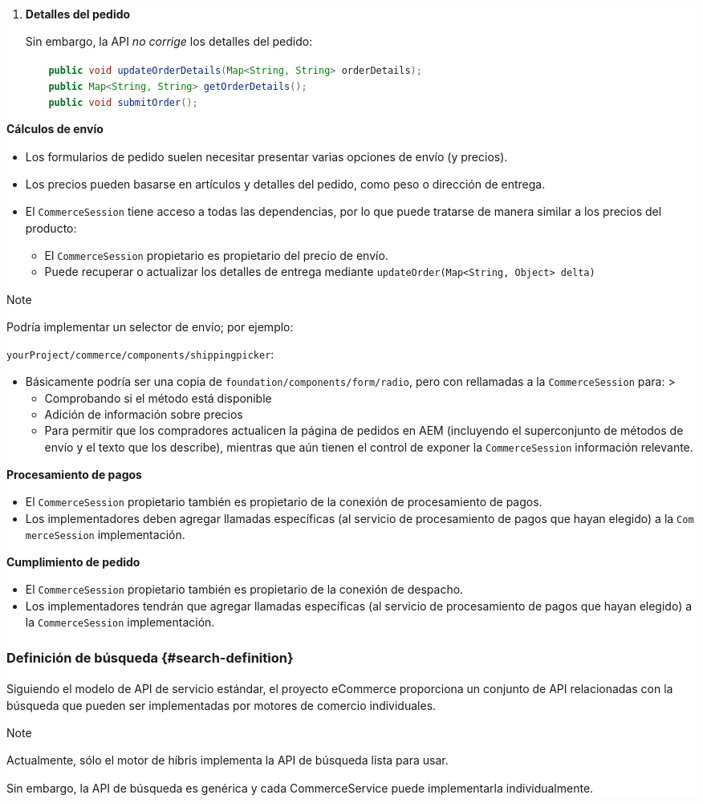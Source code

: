 1. **Detalles del pedido**

   Sin embargo, la API *no corrige* los detalles del pedido:

   ```java
       public void updateOrderDetails(Map<String, String> orderDetails);
       public Map<String, String> getOrderDetails();
       public void submitOrder();
   ```

**Cálculos de envío**

* Los formularios de pedido suelen necesitar presentar varias opciones de envío (y precios).
* Los precios pueden basarse en artículos y detalles del pedido, como peso o dirección de entrega.
* El `CommerceSession` tiene acceso a todas las dependencias, por lo que puede tratarse de manera similar a los precios del producto:

   * El `CommerceSession` propietario es propietario del precio de envío.
   * Puede recuperar o actualizar los detalles de entrega mediante `updateOrder(Map<String, Object> delta)`

>[!NOTE]
>
>Podría implementar un selector de envío; por ejemplo:
>
>`yourProject/commerce/components/shippingpicker`:
>
>* Básicamente podría ser una copia de `foundation/components/form/radio`, pero con rellamadas a la `CommerceSession` para: >
   >    * Comprobando si el método está disponible
   >    * Adición de información sobre precios
   >    * Para permitir que los compradores actualicen la página de pedidos en AEM (incluyendo el superconjunto de métodos de envío y el texto que los describe), mientras que aún tienen el control de exponer la `CommerceSession` información relevante.
>



**Procesamiento de pagos**

* El `CommerceSession` propietario también es propietario de la conexión de procesamiento de pagos.
* Los implementadores deben agregar llamadas específicas (al servicio de procesamiento de pagos que hayan elegido) a la `CommerceSession` implementación.

**Cumplimiento de pedido**

* El `CommerceSession` propietario también es propietario de la conexión de despacho.
* Los implementadores tendrán que agregar llamadas específicas (al servicio de procesamiento de pagos que hayan elegido) a la `CommerceSession` implementación.

### Definición de búsqueda {#search-definition}

Siguiendo el modelo de API de servicio estándar, el proyecto eCommerce proporciona un conjunto de API relacionadas con la búsqueda que pueden ser implementadas por motores de comercio individuales.

>[!NOTE]
>
>Actualmente, sólo el motor de híbris implementa la API de búsqueda lista para usar.
>
>Sin embargo, la API de búsqueda es genérica y cada CommerceService puede implementarla individualmente.
